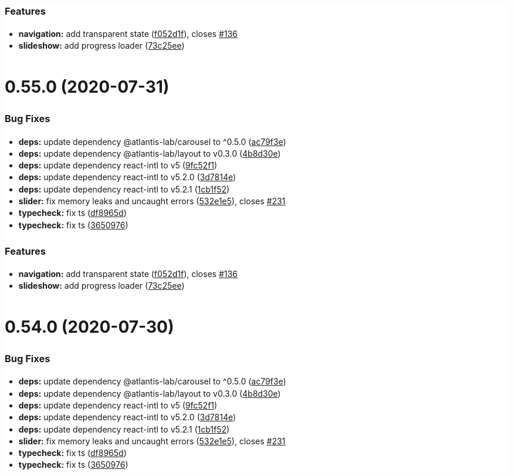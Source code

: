### Features

- **navigation:** add transparent state ([f052d1f](https://github.com/Atlantis-Lab/shop-bmw-accessories/commit/f052d1f4668f37a638cfbc7cf92340c08504d88c)), closes [#136](https://github.com/Atlantis-Lab/shop-bmw-accessories/issues/136)
- **slideshow:** add progress loader ([73c25ee](https://github.com/Atlantis-Lab/shop-bmw-accessories/commit/73c25eef142d7965184a9e1eeb0084749413dcec))

# 0.55.0 (2020-07-31)

### Bug Fixes

- **deps:** update dependency @atlantis-lab/carousel to ^0.5.0 ([ac79f3e](https://github.com/Atlantis-Lab/shop-bmw-accessories/commit/ac79f3ef85dbc9af79111fa8932d5d2ce9e27857))
- **deps:** update dependency @atlantis-lab/layout to v0.3.0 ([4b8d30e](https://github.com/Atlantis-Lab/shop-bmw-accessories/commit/4b8d30ed7f82c49b361a99d60e8c680d77d334ab))
- **deps:** update dependency react-intl to v5 ([9fc52f1](https://github.com/Atlantis-Lab/shop-bmw-accessories/commit/9fc52f16cebcbd140506766309ab71f4e304c625))
- **deps:** update dependency react-intl to v5.2.0 ([3d7814e](https://github.com/Atlantis-Lab/shop-bmw-accessories/commit/3d7814e67d2bd613187ecaca8fa63db58c772e7f))
- **deps:** update dependency react-intl to v5.2.1 ([1cb1f52](https://github.com/Atlantis-Lab/shop-bmw-accessories/commit/1cb1f523a60a9bc55e4b976fe7fb8bf79bcded13))
- **slider:** fix memory leaks and uncaught errors ([532e1e5](https://github.com/Atlantis-Lab/shop-bmw-accessories/commit/532e1e57901cf7a1265aff36969b8ab51e62f7c6)), closes [#231](https://github.com/Atlantis-Lab/shop-bmw-accessories/issues/231)
- **typecheck:** fix ts ([df8965d](https://github.com/Atlantis-Lab/shop-bmw-accessories/commit/df8965d86484975810998e544dbef76df9341dc5))
- **typecheck:** fix ts ([3650976](https://github.com/Atlantis-Lab/shop-bmw-accessories/commit/3650976542e0da4db583244c09d6cce4bcab5f8f))

### Features

- **navigation:** add transparent state ([f052d1f](https://github.com/Atlantis-Lab/shop-bmw-accessories/commit/f052d1f4668f37a638cfbc7cf92340c08504d88c)), closes [#136](https://github.com/Atlantis-Lab/shop-bmw-accessories/issues/136)
- **slideshow:** add progress loader ([73c25ee](https://github.com/Atlantis-Lab/shop-bmw-accessories/commit/73c25eef142d7965184a9e1eeb0084749413dcec))

# 0.54.0 (2020-07-30)

### Bug Fixes

- **deps:** update dependency @atlantis-lab/carousel to ^0.5.0 ([ac79f3e](https://github.com/Atlantis-Lab/shop-bmw-accessories/commit/ac79f3ef85dbc9af79111fa8932d5d2ce9e27857))
- **deps:** update dependency @atlantis-lab/layout to v0.3.0 ([4b8d30e](https://github.com/Atlantis-Lab/shop-bmw-accessories/commit/4b8d30ed7f82c49b361a99d60e8c680d77d334ab))
- **deps:** update dependency react-intl to v5 ([9fc52f1](https://github.com/Atlantis-Lab/shop-bmw-accessories/commit/9fc52f16cebcbd140506766309ab71f4e304c625))
- **deps:** update dependency react-intl to v5.2.0 ([3d7814e](https://github.com/Atlantis-Lab/shop-bmw-accessories/commit/3d7814e67d2bd613187ecaca8fa63db58c772e7f))
- **deps:** update dependency react-intl to v5.2.1 ([1cb1f52](https://github.com/Atlantis-Lab/shop-bmw-accessories/commit/1cb1f523a60a9bc55e4b976fe7fb8bf79bcded13))
- **slider:** fix memory leaks and uncaught errors ([532e1e5](https://github.com/Atlantis-Lab/shop-bmw-accessories/commit/532e1e57901cf7a1265aff36969b8ab51e62f7c6)), closes [#231](https://github.com/Atlantis-Lab/shop-bmw-accessories/issues/231)
- **typecheck:** fix ts ([df8965d](https://github.com/Atlantis-Lab/shop-bmw-accessories/commit/df8965d86484975810998e544dbef76df9341dc5))
- **typecheck:** fix ts ([3650976](https://github.com/Atlantis-Lab/shop-bmw-accessories/commit/3650976542e0da4db583244c09d6cce4bcab5f8f))
